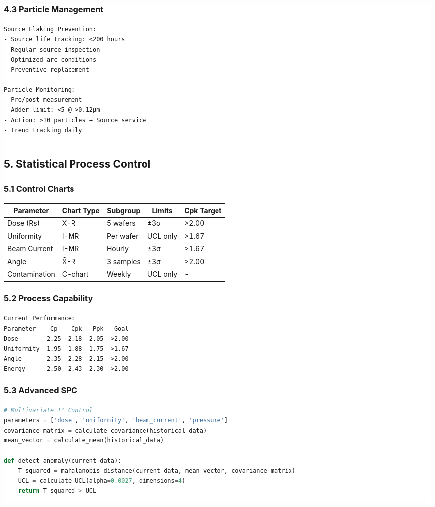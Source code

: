 ### 4.3 Particle Management

```
Source Flaking Prevention:
- Source life tracking: <200 hours
- Regular source inspection
- Optimized arc conditions
- Preventive replacement

Particle Monitoring:
- Pre/post measurement
- Adder limit: <5 @ >0.12µm
- Action: >10 particles → Source service
- Trend tracking daily
```

---

## 5. Statistical Process Control

### 5.1 Control Charts

| Parameter | Chart Type | Subgroup | Limits | Cpk Target |
|-----------|------------|----------|--------|------------|
| Dose (Rs) | X̄-R | 5 wafers | ±3σ | >2.00 |
| Uniformity | I-MR | Per wafer | UCL only | >1.67 |
| Beam Current | I-MR | Hourly | ±3σ | >1.67 |
| Angle | X̄-R | 3 samples | ±3σ | >2.00 |
| Contamination | C-chart | Weekly | UCL only | - |

### 5.2 Process Capability

```
Current Performance:
Parameter    Cp    Cpk   Ppk   Goal
Dose        2.25  2.18  2.05  >2.00
Uniformity  1.95  1.88  1.75  >1.67
Angle       2.35  2.28  2.15  >2.00
Energy      2.50  2.43  2.30  >2.00
```

### 5.3 Advanced SPC

```python
# Multivariate T² Control
parameters = ['dose', 'uniformity', 'beam_current', 'pressure']
covariance_matrix = calculate_covariance(historical_data)
mean_vector = calculate_mean(historical_data)

def detect_anomaly(current_data):
    T_squared = mahalanobis_distance(current_data, mean_vector, covariance_matrix)
    UCL = calculate_UCL(alpha=0.0027, dimensions=4)
    return T_squared > UCL
```

---